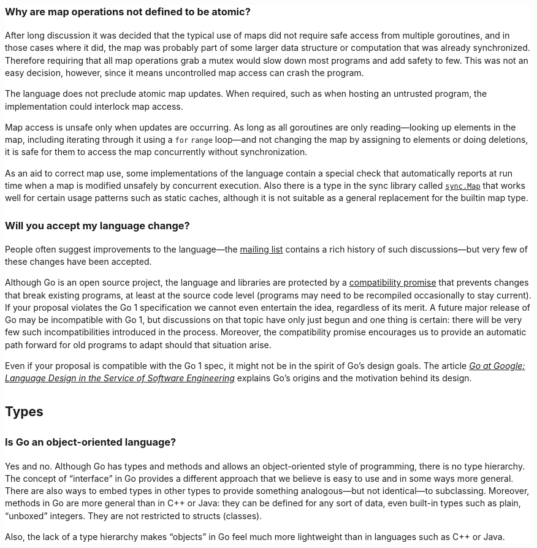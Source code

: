 ### Why are map operations not defined to be atomic?

After long discussion it was decided that the typical use of maps did not require safe access from multiple goroutines, and in those cases where it did, the map was probably part of some larger data structure or computation that was already synchronized. Therefore requiring that all map operations grab a mutex would slow down most programs and add safety to few. This was not an easy decision, however, since it means uncontrolled map access can crash the program.

The language does not preclude atomic map updates. When required, such as when hosting an untrusted program, the implementation could interlock map access.

Map access is unsafe only when updates are occurring. As long as all goroutines are only reading—looking up elements in the map, including iterating through it using a `for` `range` loop—and not changing the map by assigning to elements or doing deletions, it is safe for them to access the map concurrently without synchronization.

As an aid to correct map use, some implementations of the language contain a special check that automatically reports at run time when a map is modified unsafely by concurrent execution. Also there is a type in the sync library called [`sync.Map`](https://pkg.go.dev/sync#Map) that works well for certain usage patterns such as static caches, although it is not suitable as a general replacement for the builtin map type.

### Will you accept my language change?

People often suggest improvements to the language—the [mailing list](https://groups.google.com/group/golang-nuts) contains a rich history of such discussions—but very few of these changes have been accepted.

Although Go is an open source project, the language and libraries are protected by a [compatibility promise](/doc/go1compat.html) that prevents changes that break existing programs, at least at the source code level (programs may need to be recompiled occasionally to stay current). If your proposal violates the Go 1 specification we cannot even entertain the idea, regardless of its merit. A future major release of Go may be incompatible with Go 1, but discussions on that topic have only just begun and one thing is certain: there will be very few such incompatibilities introduced in the process. Moreover, the compatibility promise encourages us to provide an automatic path forward for old programs to adapt should that situation arise.

Even if your proposal is compatible with the Go 1 spec, it might not be in the spirit of Go’s design goals. The article _[Go at Google: Language Design in the Service of Software Engineering](/talks/2012/splash.article)_ explains Go’s origins and the motivation behind its design.

## Types

### Is Go an object-oriented language?

Yes and no. Although Go has types and methods and allows an object-oriented style of programming, there is no type hierarchy. The concept of “interface” in Go provides a different approach that we believe is easy to use and in some ways more general. There are also ways to embed types in other types to provide something analogous—but not identical—to subclassing. Moreover, methods in Go are more general than in C++ or Java: they can be defined for any sort of data, even built-in types such as plain, “unboxed” integers. They are not restricted to structs (classes).

Also, the lack of a type hierarchy makes “objects” in Go feel much more lightweight than in languages such as C++ or Java.
